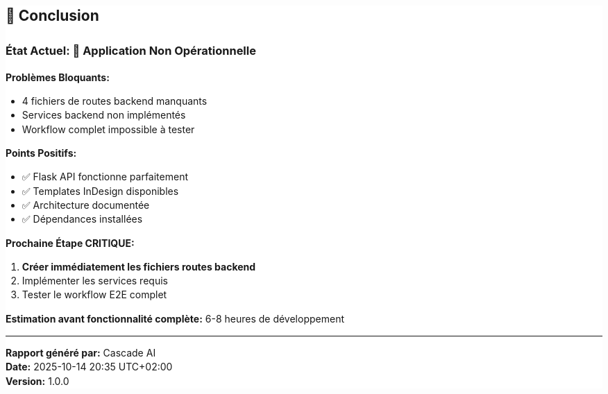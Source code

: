 
## 🏁 Conclusion

### État Actuel: 🔴 Application Non Opérationnelle

**Problèmes Bloquants:**
- 4 fichiers de routes backend manquants
- Services backend non implémentés
- Workflow complet impossible à tester

**Points Positifs:**
- ✅ Flask API fonctionne parfaitement
- ✅ Templates InDesign disponibles
- ✅ Architecture documentée
- ✅ Dépendances installées

**Prochaine Étape CRITIQUE:**
1. **Créer immédiatement les fichiers routes backend**
2. Implémenter les services requis
3. Tester le workflow E2E complet

**Estimation avant fonctionnalité complète:** 6-8 heures de développement

---

**Rapport généré par:** Cascade AI  
**Date:** 2025-10-14 20:35 UTC+02:00  
**Version:** 1.0.0
